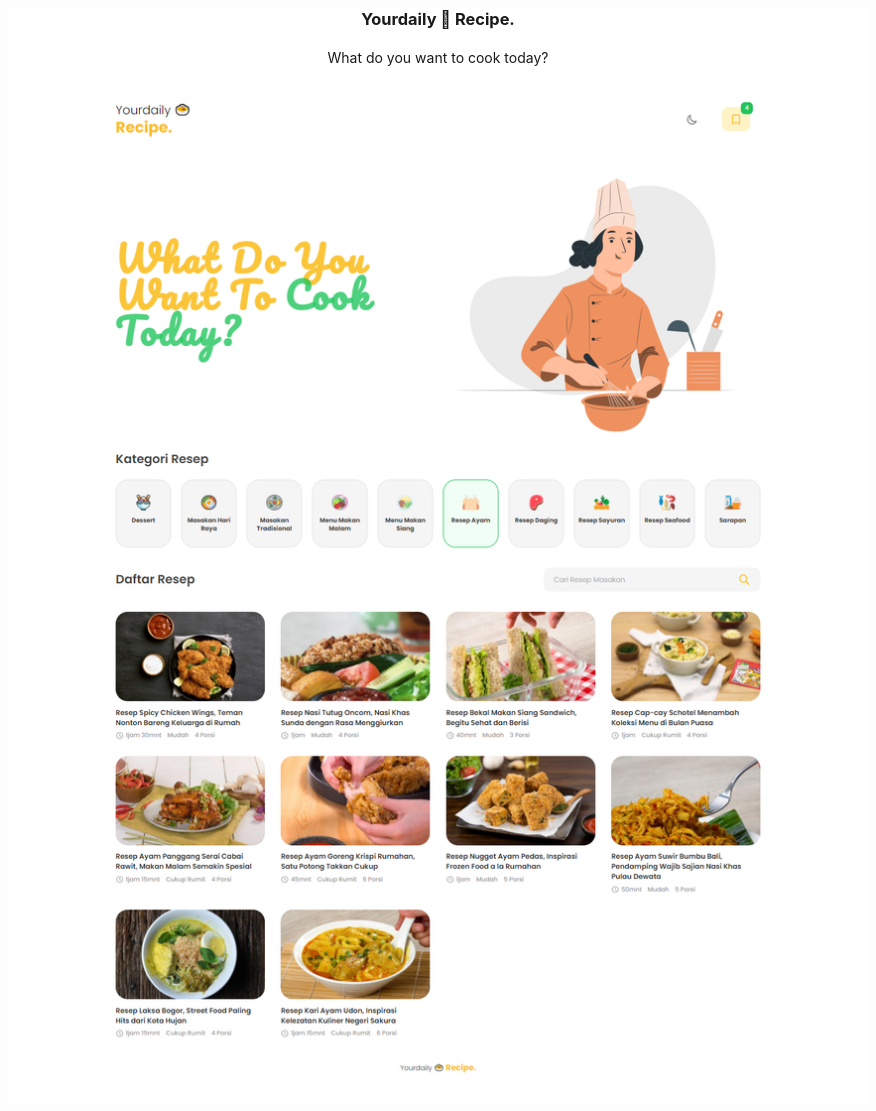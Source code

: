 <h3 align="center">Yourdaily 🍲 Recipe.</h3>
<p align="center"> What do you want to cook today? </p>

<img src="homepage.png" width="100%" alt="Homepage-Light">
